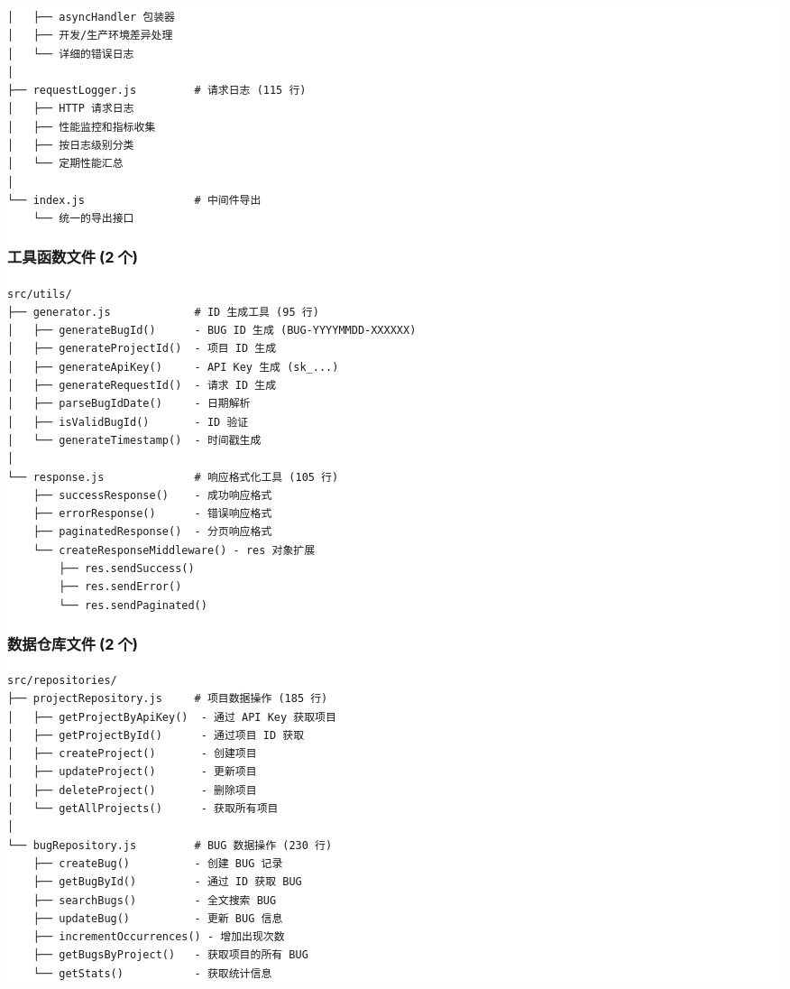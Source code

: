 ```
│   ├── asyncHandler 包装器
│   ├── 开发/生产环境差异处理
│   └── 详细的错误日志
│
├── requestLogger.js         # 请求日志 (115 行)
│   ├── HTTP 请求日志
│   ├── 性能监控和指标收集
│   ├── 按日志级别分类
│   └── 定期性能汇总
│
└── index.js                 # 中间件导出
    └── 统一的导出接口
```

### 工具函数文件 (2 个)

```
src/utils/
├── generator.js             # ID 生成工具 (95 行)
│   ├── generateBugId()      - BUG ID 生成 (BUG-YYYYMMDD-XXXXXX)
│   ├── generateProjectId()  - 项目 ID 生成
│   ├── generateApiKey()     - API Key 生成 (sk_...)
│   ├── generateRequestId()  - 请求 ID 生成
│   ├── parseBugIdDate()     - 日期解析
│   ├── isValidBugId()       - ID 验证
│   └── generateTimestamp()  - 时间戳生成
│
└── response.js              # 响应格式化工具 (105 行)
    ├── successResponse()    - 成功响应格式
    ├── errorResponse()      - 错误响应格式
    ├── paginatedResponse()  - 分页响应格式
    └── createResponseMiddleware() - res 对象扩展
        ├── res.sendSuccess()
        ├── res.sendError()
        └── res.sendPaginated()
```

### 数据仓库文件 (2 个)

```
src/repositories/
├── projectRepository.js     # 项目数据操作 (185 行)
│   ├── getProjectByApiKey()  - 通过 API Key 获取项目
│   ├── getProjectById()      - 通过项目 ID 获取
│   ├── createProject()       - 创建项目
│   ├── updateProject()       - 更新项目
│   ├── deleteProject()       - 删除项目
│   └── getAllProjects()      - 获取所有项目
│
└── bugRepository.js         # BUG 数据操作 (230 行)
    ├── createBug()          - 创建 BUG 记录
    ├── getBugById()         - 通过 ID 获取 BUG
    ├── searchBugs()         - 全文搜索 BUG
    ├── updateBug()          - 更新 BUG 信息
    ├── incrementOccurrences() - 增加出现次数
    ├── getBugsByProject()   - 获取项目的所有 BUG
    └── getStats()           - 获取统计信息
```
